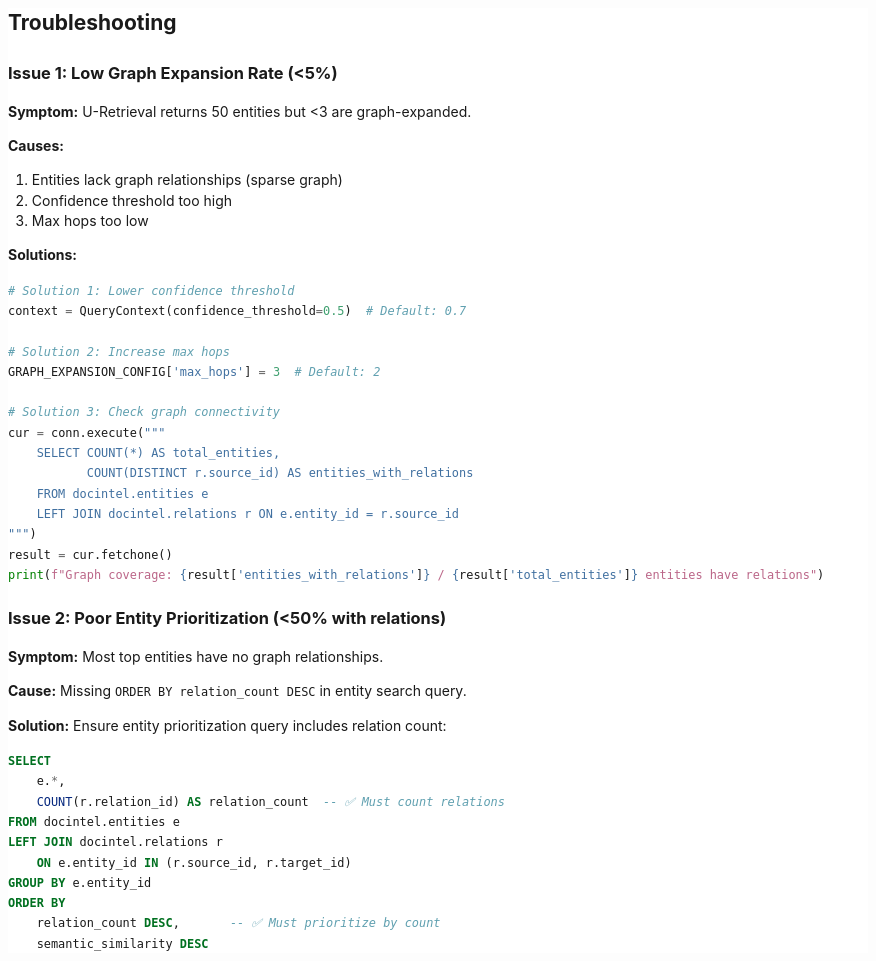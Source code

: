 ## Troubleshooting

### Issue 1: Low Graph Expansion Rate (<5%)

**Symptom:** U-Retrieval returns 50 entities but <3 are graph-expanded.

**Causes:**
1. Entities lack graph relationships (sparse graph)
2. Confidence threshold too high
3. Max hops too low

**Solutions:**

```python
# Solution 1: Lower confidence threshold
context = QueryContext(confidence_threshold=0.5)  # Default: 0.7

# Solution 2: Increase max hops
GRAPH_EXPANSION_CONFIG['max_hops'] = 3  # Default: 2

# Solution 3: Check graph connectivity
cur = conn.execute("""
    SELECT COUNT(*) AS total_entities,
           COUNT(DISTINCT r.source_id) AS entities_with_relations
    FROM docintel.entities e
    LEFT JOIN docintel.relations r ON e.entity_id = r.source_id
""")
result = cur.fetchone()
print(f"Graph coverage: {result['entities_with_relations']} / {result['total_entities']} entities have relations")
```

### Issue 2: Poor Entity Prioritization (<50% with relations)

**Symptom:** Most top entities have no graph relationships.

**Cause:** Missing `ORDER BY relation_count DESC` in entity search query.

**Solution:** Ensure entity prioritization query includes relation count:

```sql
SELECT 
    e.*,
    COUNT(r.relation_id) AS relation_count  -- ✅ Must count relations
FROM docintel.entities e
LEFT JOIN docintel.relations r 
    ON e.entity_id IN (r.source_id, r.target_id)
GROUP BY e.entity_id
ORDER BY 
    relation_count DESC,       -- ✅ Must prioritize by count
    semantic_similarity DESC
```
